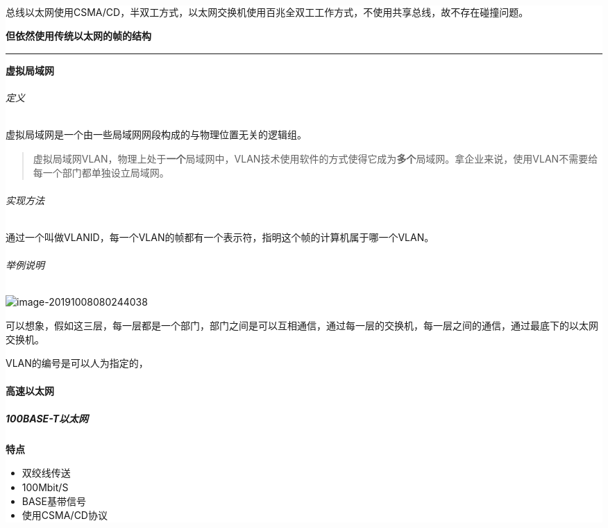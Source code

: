 

总线以太网使用CSMA/CD，半双工方式，以太网交换机使用百兆全双工工作方式，不使用共享总线，故不存在碰撞问题。

**但依然使用传统以太网的帧的结构**



***

**虚拟局域网**

###### 定义

虚拟局域网是一个由一些局域网网段构成的与物理位置无关的逻辑组。

> 虚拟局域网VLAN，物理上处于**一个**局域网中，VLAN技术使用软件的方式使得它成为**多个**局域网。拿企业来说，使用VLAN不需要给每一个部门都单独设立局域网。



###### 实现方法

通过一个叫做VLANID，每一个VLAN的帧都有一个表示符，指明这个帧的计算机属于哪一个VLAN。





###### 举例说明

![image-20191008080244038](/Users/apple/Desktop/MarkDown笔记/文章图片/image-20191008080244038.png)

可以想象，假如这三层，每一层都是一个部门，部门之间是可以互相通信，通过每一层的交换机，每一层之间的通信，通过最底下的以太网交换机。

VLAN的编号是可以人为指定的，

#### 高速以太网

##### 100BASE-T以太网

**特点**

- 双绞线传送
- 100Mbit/S
- BASE基带信号
- 使用CSMA/CD协议











